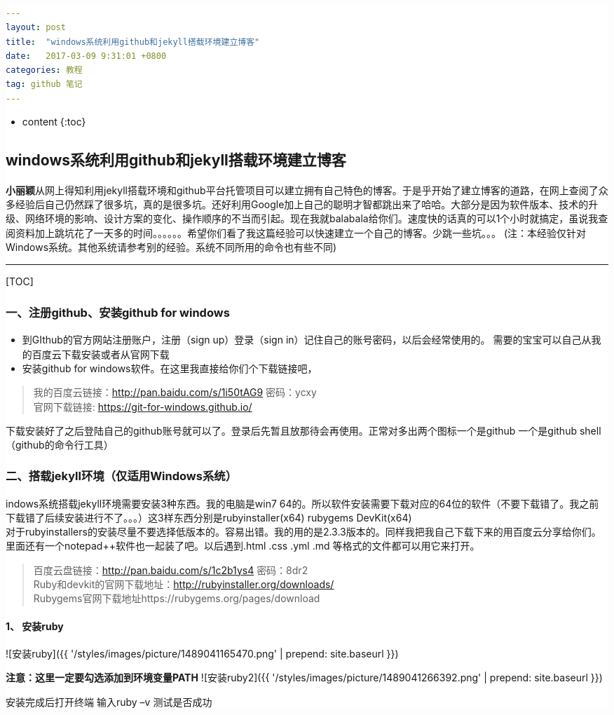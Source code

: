 ```yaml
---
layout: post
title:  "windows系统利用github和jekyll搭载环境建立博客"
date:   2017-03-09 9:31:01 +0800
categories: 教程
tag: github 笔记
---
```


* content
{:toc}


## windows系统利用github和jekyll搭载环境建立博客


**小丽颖**从网上得知利用jekyll搭载环境和github平台托管项目可以建立拥有自己特色的博客。于是乎开始了建立博客的道路，在网上查阅了众多经验后自己仍然踩了很多坑，真的是很多坑。还好利用Google加上自己的聪明才智都跳出来了哈哈。大部分是因为软件版本、技术的升级、网络环境的影响、设计方案的变化、操作顺序的不当而引起。现在我就balabala给你们。速度快的话真的可以1个小时就搞定，虽说我查阅资料加上跳坑花了一天多的时间。。。。。。希望你们看了我这篇经验可以快速建立一个自己的博客。少跳一些坑。。。
(注：本经验仅针对Windows系统。其他系统请参考别的经验。系统不同所用的命令也有些不同) 

-------------------

[TOC]


### 一、注册github、安装github for windows

- 到GIthub的官方网站注册账户，注册（sign up）登录（sign in）记住自己的账号密码，以后会经常使用的。 需要的宝宝可以自己从我的百度云下载安装或者从官网下载
- 安装github for windows软件。在这里我直接给你们个下载链接吧，
> 我的百度云链接：http://pan.baidu.com/s/1i50tAG9 密码：ycxy          
> 官网下载链接: https://git-for-windows.github.io/

 下载安装好了之后登陆自己的github账号就可以了。登录后先暂且放那待会再使用。正常对多出两个图标一个是github    一个是github shell（github的命令行工具）


### 二、搭载jekyll环境（仅适用Windows系统）

indows系统搭载jekyll环境需要安装3种东西。我的电脑是win7 64的。所以软件安装需要下载对应的64位的软件（不要下载错了。我之前下载错了后续安装进行不了。。。）这3样东西分别是rubyinstaller(x64)    rubygems    DevKit(x64)  
对于rubyinstallers的安装尽量不要选择低版本的。容易出错。我的用的是2.3.3版本的。同样我把我自己下载下来的用百度云分享给你们。里面还有一个notepad++软件也一起装了吧。以后遇到.html  .css  .yml  .md  等格式的文件都可以用它来打开。
>百度云盘链接：http://pan.baidu.com/s/1c2b1ys4 密码：8dr2      
  >Ruby和devkit的官网下载地址：http://rubyinstaller.org/downloads/      
  >Rubygems官网下载地址https://rubygems.org/pages/download

#### 1、	安装ruby

   ![安装ruby]({{ '/styles/images/picture/1489041165470.png' | prepend: site.baseurl  }})
   
  **注意：这里一定要勾选添加到环境变量PATH**
  ![安装ruby2]({{ '/styles/images/picture/1489041266392.png' | prepend: site.baseurl  }})
  
  安装完成后打开终端 输入ruby –v 测试是否成功
   